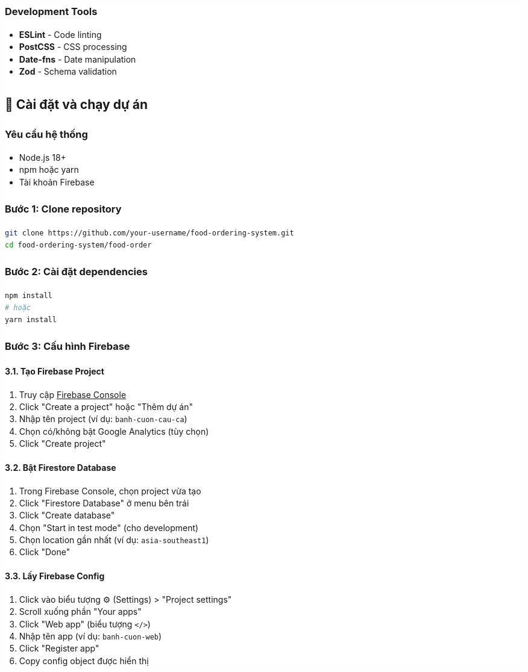 ### Development Tools

- **ESLint** - Code linting
- **PostCSS** - CSS processing
- **Date-fns** - Date manipulation
- **Zod** - Schema validation

## 🚀 Cài đặt và chạy dự án

### Yêu cầu hệ thống

- Node.js 18+
- npm hoặc yarn
- Tài khoản Firebase

### Bước 1: Clone repository

```bash
git clone https://github.com/your-username/food-ordering-system.git
cd food-ordering-system/food-order
```

### Bước 2: Cài đặt dependencies

```bash
npm install
# hoặc
yarn install
```

### Bước 3: Cấu hình Firebase

#### 3.1. Tạo Firebase Project

1. Truy cập [Firebase Console](https://console.firebase.google.com/)
2. Click "Create a project" hoặc "Thêm dự án"
3. Nhập tên project (ví dụ: `banh-cuon-cau-ca`)
4. Chọn có/không bật Google Analytics (tùy chọn)
5. Click "Create project"

#### 3.2. Bật Firestore Database

1. Trong Firebase Console, chọn project vừa tạo
2. Click "Firestore Database" ở menu bên trái
3. Click "Create database"
4. Chọn "Start in test mode" (cho development)
5. Chọn location gần nhất (ví dụ: `asia-southeast1`)
6. Click "Done"

#### 3.3. Lấy Firebase Config

1. Click vào biểu tượng ⚙️ (Settings) > "Project settings"
2. Scroll xuống phần "Your apps"
3. Click "Web app" (biểu tượng `</>`)
4. Nhập tên app (ví dụ: `banh-cuon-web`)
5. Click "Register app"
6. Copy config object được hiển thị
